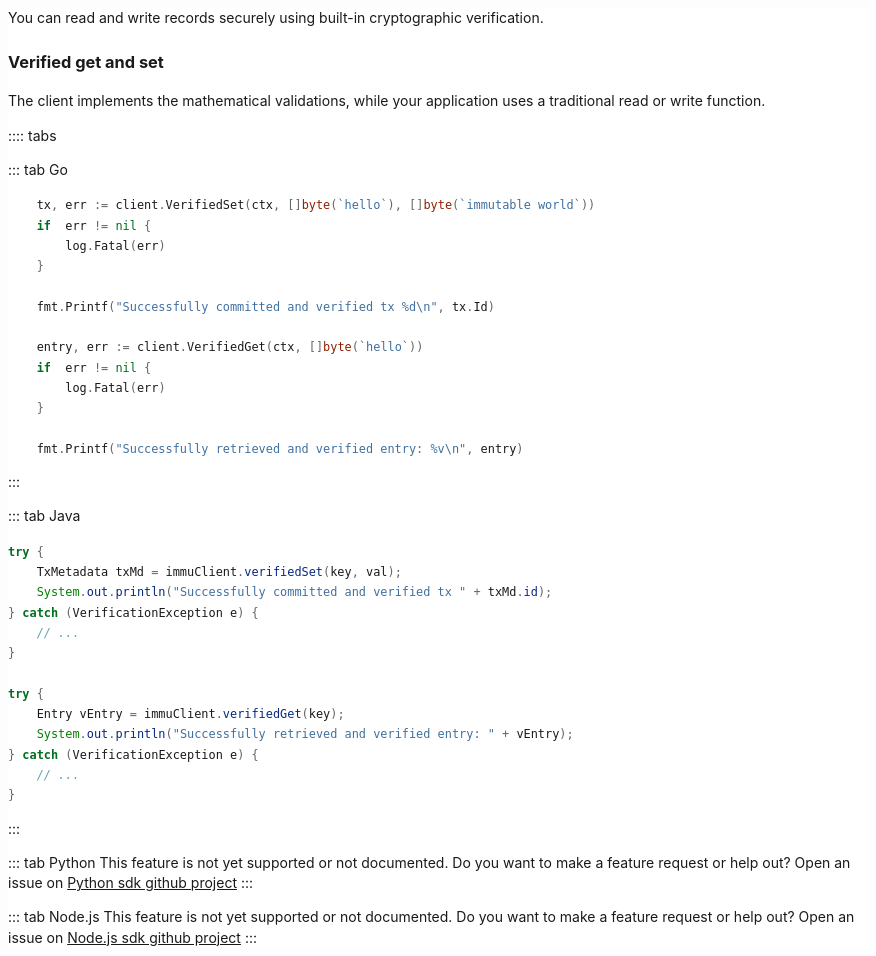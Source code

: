 You can read and write records securely using  built-in cryptographic verification.


### Verified get and set
The client implements the mathematical validations, while your application uses a traditional read or write function.

:::: tabs

::: tab Go
```go
	tx, err := client.VerifiedSet(ctx, []byte(`hello`), []byte(`immutable world`))
    if  err != nil {
    	log.Fatal(err)
	}

	fmt.Printf("Successfully committed and verified tx %d\n", tx.Id)

    entry, err := client.VerifiedGet(ctx, []byte(`hello`))
    if  err != nil {
    	log.Fatal(err)
	}

	fmt.Printf("Successfully retrieved and verified entry: %v\n", entry)
```
:::

::: tab Java

```java
try {
    TxMetadata txMd = immuClient.verifiedSet(key, val);
    System.out.println("Successfully committed and verified tx " + txMd.id);
} catch (VerificationException e) {
    // ...
}

try {
    Entry vEntry = immuClient.verifiedGet(key);
    System.out.println("Successfully retrieved and verified entry: " + vEntry);
} catch (VerificationException e) {
    // ...
}
```

:::

::: tab Python
This feature is not yet supported or not documented.
Do you want to make a feature request or help out? Open an issue on [Python sdk github project](https://github.com/codenotary/immudb-py/issues/new)
:::

::: tab Node.js
This feature is not yet supported or not documented.
Do you want to make a feature request or help out? Open an issue on [Node.js sdk github project](https://github.com/codenotary/immudb-node/issues/new)
:::
